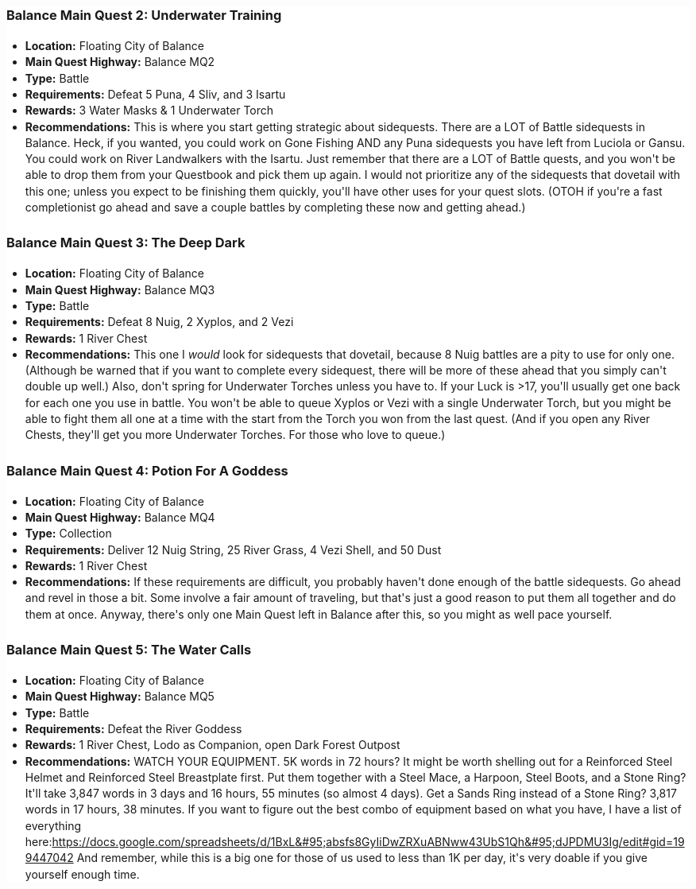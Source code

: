 ### Balance Main Quest 2: Underwater Training

- **Location:** Floating City of Balance
- **Main Quest Highway:** Balance MQ2
- **Type:** Battle
- **Requirements:** Defeat 5 Puna, 4 Sliv, and 3 Isartu
- **Rewards:** 3 Water Masks & 1 Underwater Torch
- **Recommendations:** This is where you start getting strategic about sidequests. There are a LOT of Battle sidequests in Balance. Heck, if you wanted, you could work on Gone Fishing AND any Puna sidequests you have left from Luciola or Gansu. You could work on River Landwalkers with the Isartu. Just remember that there are a LOT of Battle quests, and you won't be able to drop them from your Questbook and pick them up again. I would not prioritize any of the sidequests that dovetail with this one; unless you expect to be finishing them quickly, you'll have other uses for your quest slots. (OTOH if you're a fast completionist go ahead and save a couple battles by completing these now and getting ahead.)

### Balance Main Quest 3: The Deep Dark

- **Location:** Floating City of Balance
- **Main Quest Highway:** Balance MQ3
- **Type:** Battle
- **Requirements:** Defeat 8 Nuig, 2 Xyplos, and 2 Vezi
- **Rewards:** 1 River Chest
- **Recommendations:** This one I *would* look for sidequests that dovetail, because 8 Nuig battles are a pity to use for only one. (Although be warned that if you want to complete every sidequest, there will be more of these ahead that you simply can't double up well.) Also, don't spring for Underwater Torches unless you have to. If your Luck is >17, you'll usually get one back for each one you use in battle. You won't be able to queue Xyplos or Vezi with a single Underwater Torch, but you might be able to fight them all one at a time with the start from the Torch you won from the last quest. (And if you open any River Chests, they'll get you more Underwater Torches. For those who love to queue.)

### Balance Main Quest 4: Potion For A Goddess

- **Location:** Floating City of Balance
- **Main Quest Highway:** Balance MQ4
- **Type:** Collection
- **Requirements:** Deliver 12 Nuig String, 25 River Grass, 4 Vezi Shell, and 50 Dust
- **Rewards:** 1 River Chest
- **Recommendations:** If these requirements are difficult, you probably haven't done enough of the battle sidequests. Go ahead and revel in those a bit. Some involve a fair amount of traveling, but that's just a good reason to put them all together and do them at once. Anyway, there's only one Main Quest left in Balance after this, so you might as well pace yourself.

### Balance Main Quest 5: The Water Calls

- **Location:** Floating City of Balance
- **Main Quest Highway:** Balance MQ5
- **Type:** Battle
- **Requirements:** Defeat the River Goddess
- **Rewards:** 1 River Chest, Lodo as Companion, open Dark Forest Outpost 
- **Recommendations:** WATCH YOUR EQUIPMENT. 5K words in 72 hours? It might be worth shelling out for a Reinforced Steel Helmet and Reinforced Steel Breastplate first.  Put them together with a Steel Mace, a Harpoon, Steel Boots, and a Stone Ring? It'll take 3,847 words in 3 days and 16 hours, 55 minutes (so almost 4 days). Get a Sands Ring instead of a Stone Ring? 3,817 words in 17 hours, 38 minutes. If you want to figure out the best combo of equipment based on what you have, I have a list of everything here:https://docs.google.com/spreadsheets/d/1BxL&#95;absfs8GyIiDwZRXuABNww43UbS1Qh&#95;dJPDMU3Ig/edit#gid=199447042 And remember, while this is a big one for those of us used to less than 1K per day, it's very doable if you give yourself enough time.
